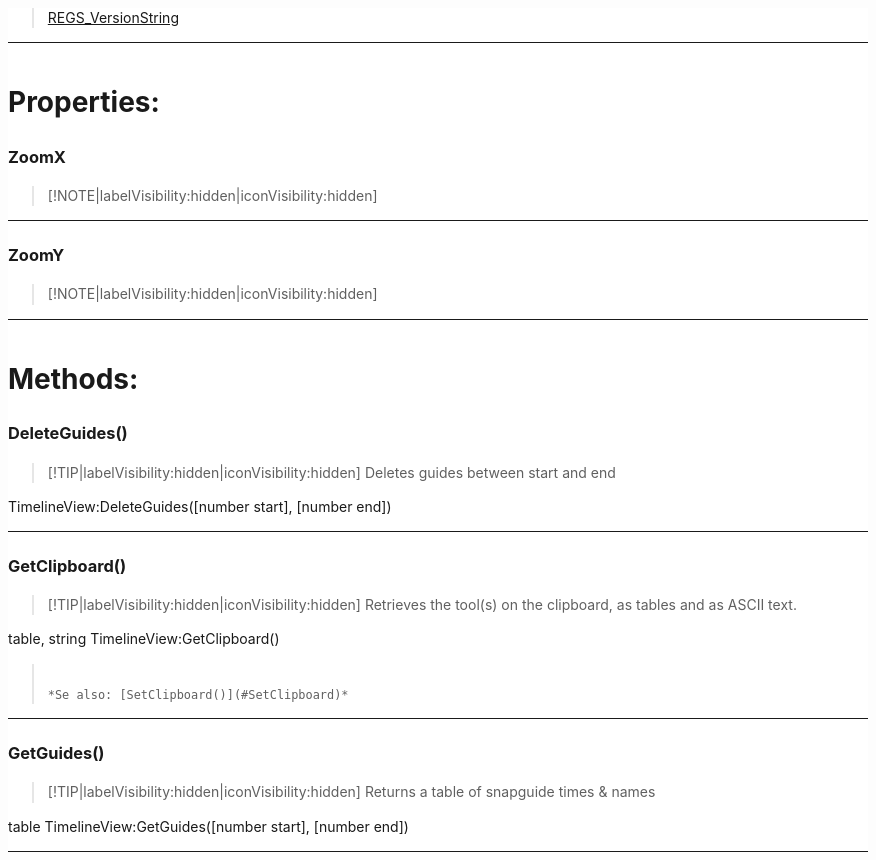 > [REGS_VersionString](#REGS_VersionString)
>
___

# Properties: 

### ZoomX
> [!NOTE|labelVisibility:hidden|iconVisibility:hidden]
___

### ZoomY
> [!NOTE|labelVisibility:hidden|iconVisibility:hidden]
___


# Methods: 

### DeleteGuides()
> [!TIP|labelVisibility:hidden|iconVisibility:hidden]
> Deletes guides between start and end
>
> ```php
 TimelineView:DeleteGuides([number start], [number end])
> ```
>
___

### GetClipboard()
> [!TIP|labelVisibility:hidden|iconVisibility:hidden]
> Retrieves the tool(s) on the clipboard, as tables and as ASCII text.
>
> ```php
table, string TimelineView:GetClipboard()
> ```
>
> *Se also: [SetClipboard()](#SetClipboard)*
___

### GetGuides()
> [!TIP|labelVisibility:hidden|iconVisibility:hidden]
> Returns a table of snapguide times & names
>
> ```php
table TimelineView:GetGuides([number start], [number end])
> ```
>
___
